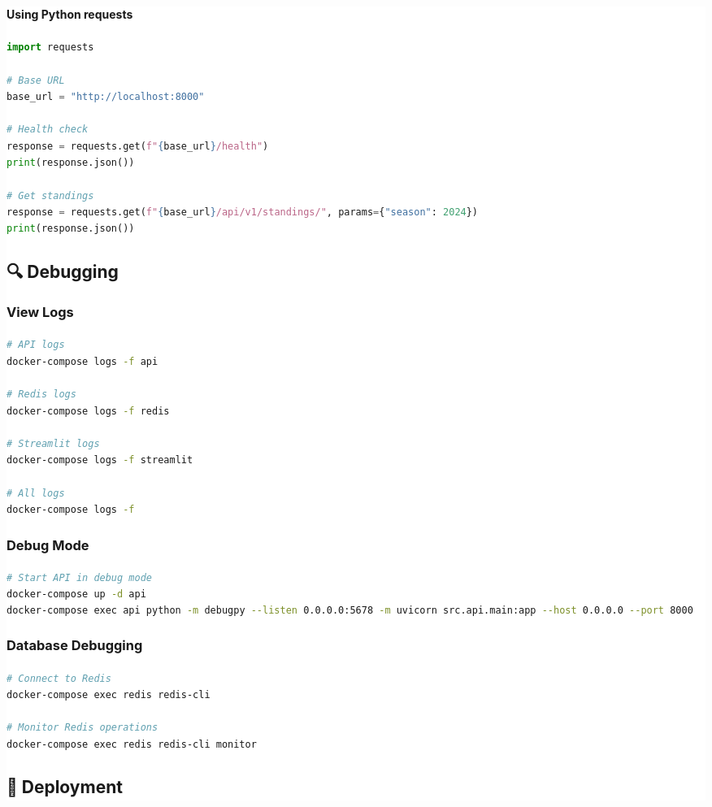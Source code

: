 #### Using Python requests
```python
import requests

# Base URL
base_url = "http://localhost:8000"

# Health check
response = requests.get(f"{base_url}/health")
print(response.json())

# Get standings
response = requests.get(f"{base_url}/api/v1/standings/", params={"season": 2024})
print(response.json())
```

## 🔍 Debugging

### View Logs
```bash
# API logs
docker-compose logs -f api

# Redis logs
docker-compose logs -f redis

# Streamlit logs
docker-compose logs -f streamlit

# All logs
docker-compose logs -f
```

### Debug Mode
```bash
# Start API in debug mode
docker-compose up -d api
docker-compose exec api python -m debugpy --listen 0.0.0.0:5678 -m uvicorn src.api.main:app --host 0.0.0.0 --port 8000
```

### Database Debugging
```bash
# Connect to Redis
docker-compose exec redis redis-cli

# Monitor Redis operations
docker-compose exec redis redis-cli monitor
```

## 🚀 Deployment
